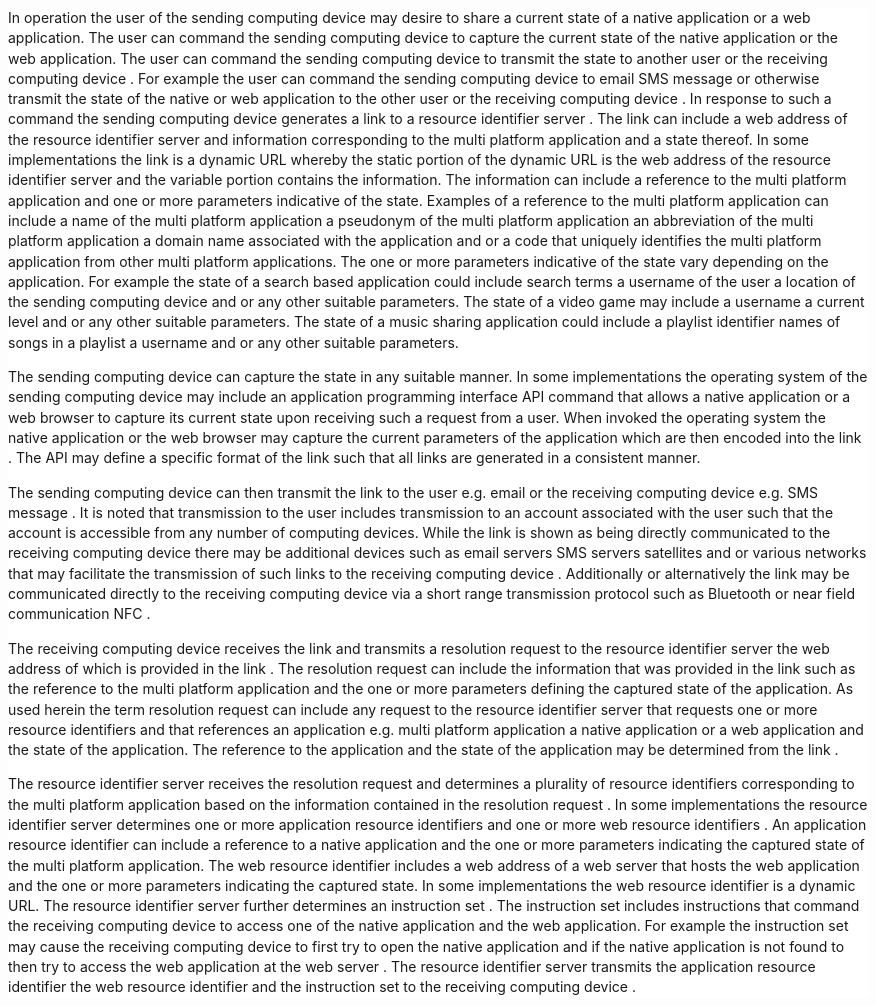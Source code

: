 In operation the user of the sending computing device may desire to share a current state of a native application or a web application. The user can command the sending computing device to capture the current state of the native application or the web application. The user can command the sending computing device to transmit the state to another user or the receiving computing device . For example the user can command the sending computing device to email SMS message or otherwise transmit the state of the native or web application to the other user or the receiving computing device . In response to such a command the sending computing device generates a link to a resource identifier server . The link can include a web address of the resource identifier server and information corresponding to the multi platform application and a state thereof. In some implementations the link is a dynamic URL whereby the static portion of the dynamic URL is the web address of the resource identifier server and the variable portion contains the information. The information can include a reference to the multi platform application and one or more parameters indicative of the state. Examples of a reference to the multi platform application can include a name of the multi platform application a pseudonym of the multi platform application an abbreviation of the multi platform application a domain name associated with the application and or a code that uniquely identifies the multi platform application from other multi platform applications. The one or more parameters indicative of the state vary depending on the application. For example the state of a search based application could include search terms a username of the user a location of the sending computing device and or any other suitable parameters. The state of a video game may include a username a current level and or any other suitable parameters. The state of a music sharing application could include a playlist identifier names of songs in a playlist a username and or any other suitable parameters.

The sending computing device can capture the state in any suitable manner. In some implementations the operating system of the sending computing device may include an application programming interface API command that allows a native application or a web browser to capture its current state upon receiving such a request from a user. When invoked the operating system the native application or the web browser may capture the current parameters of the application which are then encoded into the link . The API may define a specific format of the link such that all links are generated in a consistent manner.

The sending computing device can then transmit the link to the user e.g. email or the receiving computing device e.g. SMS message . It is noted that transmission to the user includes transmission to an account associated with the user such that the account is accessible from any number of computing devices. While the link is shown as being directly communicated to the receiving computing device there may be additional devices such as email servers SMS servers satellites and or various networks that may facilitate the transmission of such links to the receiving computing device . Additionally or alternatively the link may be communicated directly to the receiving computing device via a short range transmission protocol such as Bluetooth or near field communication NFC .

The receiving computing device receives the link and transmits a resolution request to the resource identifier server the web address of which is provided in the link . The resolution request can include the information that was provided in the link such as the reference to the multi platform application and the one or more parameters defining the captured state of the application. As used herein the term resolution request can include any request to the resource identifier server that requests one or more resource identifiers and that references an application e.g. multi platform application a native application or a web application and the state of the application. The reference to the application and the state of the application may be determined from the link .

The resource identifier server receives the resolution request and determines a plurality of resource identifiers corresponding to the multi platform application based on the information contained in the resolution request . In some implementations the resource identifier server determines one or more application resource identifiers and one or more web resource identifiers . An application resource identifier can include a reference to a native application and the one or more parameters indicating the captured state of the multi platform application. The web resource identifier includes a web address of a web server that hosts the web application and the one or more parameters indicating the captured state. In some implementations the web resource identifier is a dynamic URL. The resource identifier server further determines an instruction set . The instruction set includes instructions that command the receiving computing device to access one of the native application and the web application. For example the instruction set may cause the receiving computing device to first try to open the native application and if the native application is not found to then try to access the web application at the web server . The resource identifier server transmits the application resource identifier the web resource identifier and the instruction set to the receiving computing device .
